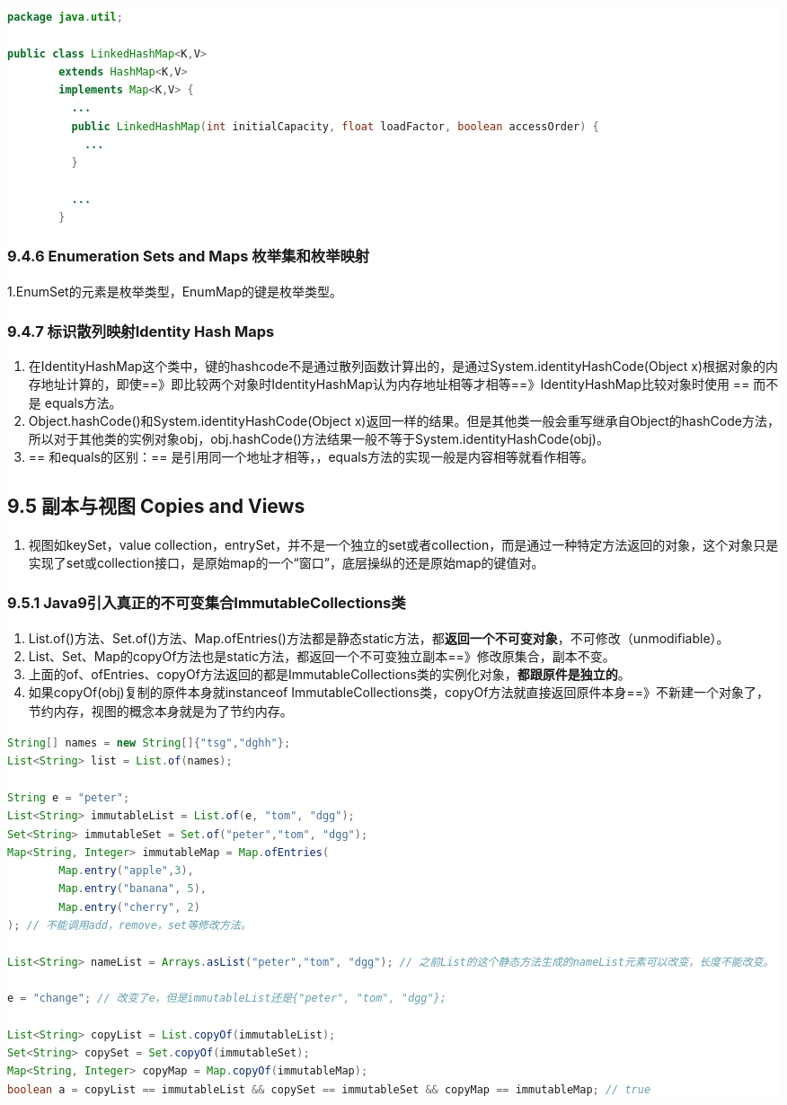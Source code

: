 ```java
package java.util; 

public class LinkedHashMap<K,V>
        extends HashMap<K,V>
        implements Map<K,V> {
          ...
          public LinkedHashMap(int initialCapacity, float loadFactor, boolean accessOrder) {
            ...
          }

          ...
        }
```

### 9.4.6 Enumeration Sets and Maps 枚举集和枚举映射

1.EnumSet的元素是枚举类型，EnumMap的键是枚举类型。

### 9.4.7 标识散列映射Identity Hash Maps

1. 在IdentityHashMap这个类中，键的hashcode不是通过散列函数计算出的，是通过System.identityHashCode(Object x)根据对象的内存地址计算的，即使==》即比较两个对象时IdentityHashMap认为内存地址相等才相等==》IdentityHashMap比较对象时使用 == 而不是 equals方法。
2. Object.hashCode()和System.identityHashCode(Object x)返回一样的结果。但是其他类一般会重写继承自Object的hashCode方法，所以对于其他类的实例对象obj，obj.hashCode()方法结果一般不等于System.identityHashCode(obj)。
3. == 和equals的区别：== 是引用同一个地址才相等，，equals方法的实现一般是内容相等就看作相等。

## 9.5 副本与视图 Copies and Views

1. 视图如keySet，value collection，entrySet，并不是一个独立的set或者collection，而是通过一种特定方法返回的对象，这个对象只是实现了set或collection接口，是原始map的一个“窗口”，底层操纵的还是原始map的键值对。

### 9.5.1 Java9引入真正的不可变集合ImmutableCollections类

1. List.of()方法、Set.of()方法、Map.ofEntries()方法都是静态static方法，都**返回一个不可变对象**，不可修改（unmodifiable）。
2. List、Set、Map的copyOf方法也是static方法，都返回一个不可变独立副本==》修改原集合，副本不变。  
3. 上面的of、ofEntries、copyOf方法返回的都是ImmutableCollections类的实例化对象，**都跟原件是独立的**。
4. 如果copyOf(obj)复制的原件本身就instanceof ImmutableCollections类，copyOf方法就直接返回原件本身==》不新建一个对象了，节约内存，视图的概念本身就是为了节约内存。

```java
String[] names = new String[]{"tsg","dghh"};
List<String> list = List.of(names);

String e = "peter";
List<String> immutableList = List.of(e, "tom", "dgg");
Set<String> immutableSet = Set.of("peter","tom", "dgg");
Map<String, Integer> immutableMap = Map.ofEntries(
        Map.entry("apple",3),
        Map.entry("banana", 5),
        Map.entry("cherry", 2)
); // 不能调用add，remove，set等修改方法。

List<String> nameList = Arrays.asList("peter","tom", "dgg"); // 之前List的这个静态方法生成的nameList元素可以改变，长度不能改变。

e = "change"; // 改变了e，但是immutableList还是{"peter", "tom", "dgg"};

List<String> copyList = List.copyOf(immutableList);
Set<String> copySet = Set.copyOf(immutableSet);
Map<String, Integer> copyMap = Map.copyOf(immutableMap);
boolean a = copyList == immutableList && copySet == immutableSet && copyMap == immutableMap; // true
```

